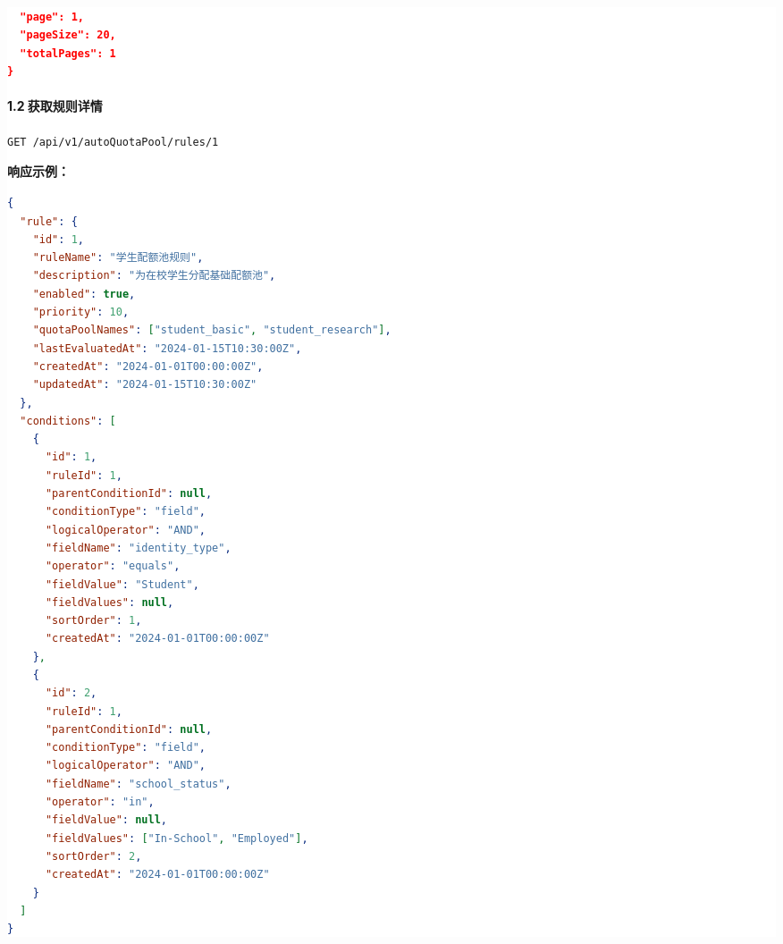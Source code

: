 ```json
  "page": 1,
  "pageSize": 20,
  "totalPages": 1
}
```

#### 1.2 获取规则详情
```http
GET /api/v1/autoQuotaPool/rules/1
```

**响应示例：**
```json
{
  "rule": {
    "id": 1,
    "ruleName": "学生配额池规则",
    "description": "为在校学生分配基础配额池",
    "enabled": true,
    "priority": 10,
    "quotaPoolNames": ["student_basic", "student_research"],
    "lastEvaluatedAt": "2024-01-15T10:30:00Z",
    "createdAt": "2024-01-01T00:00:00Z",
    "updatedAt": "2024-01-15T10:30:00Z"
  },
  "conditions": [
    {
      "id": 1,
      "ruleId": 1,
      "parentConditionId": null,
      "conditionType": "field",
      "logicalOperator": "AND",
      "fieldName": "identity_type",
      "operator": "equals",
      "fieldValue": "Student",
      "fieldValues": null,
      "sortOrder": 1,
      "createdAt": "2024-01-01T00:00:00Z"
    },
    {
      "id": 2,
      "ruleId": 1,
      "parentConditionId": null,
      "conditionType": "field",
      "logicalOperator": "AND",
      "fieldName": "school_status",
      "operator": "in",
      "fieldValue": null,
      "fieldValues": ["In-School", "Employed"],
      "sortOrder": 2,
      "createdAt": "2024-01-01T00:00:00Z"
    }
  ]
}
```
